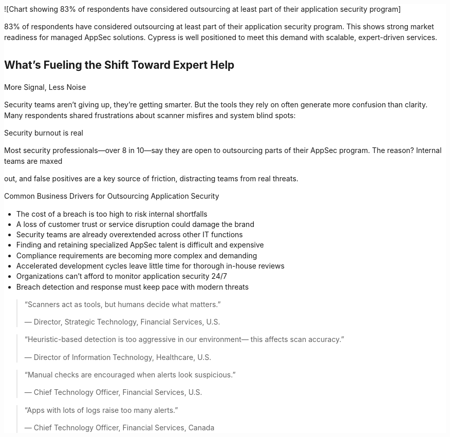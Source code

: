 ![Chart showing 83% of respondents have considered outsourcing at least part of their application security program]

83% of respondents have considered outsourcing at least part of their application
security program. This shows strong market readiness for managed AppSec solutions.
Cypress is well positioned to meet this demand with scalable, expert-driven services.

## What’s Fueling the Shift Toward Expert Help
More Signal, Less Noise

Security teams aren’t giving up, they’re getting smarter.
But the tools they rely on often generate more confusion
than clarity. Many respondents shared frustrations about
scanner misfires and system blind spots:

Security burnout is real

Most security professionals—over 8 in 10—say
they are open to outsourcing parts of their AppSec
program. The reason? Internal teams are maxed

out, and false positives are a key source of friction,
distracting teams from real threats.

Common Business Drivers for Outsourcing Application Security

- The cost of a breach is too high to risk internal shortfalls
- A loss of customer trust or service disruption could damage the brand
- Security teams are already overextended across other IT functions
- Finding and retaining specialized AppSec talent is difficult and expensive
- Compliance requirements are becoming more complex and demanding
- Accelerated development cycles leave little time for thorough in-house reviews
- Organizations can’t afford to monitor application security 24/7
- Breach detection and response must keep pace with modern threats

> “Scanners act as tools, but
> humans decide what matters.”
>
> — Director, Strategic Technology,
> Financial Services, U.S.

> “Heuristic-based detection is too
> aggressive in our environment—
> this affects scan accuracy.”
>
> — Director of Information Technology,
> Healthcare, U.S.

> “Manual checks are encouraged
> when alerts look suspicious.”
>
> — Chief Technology Officer, Financial
> Services, U.S.

> “Apps with lots of logs raise
> too many alerts.”
>
> — Chief Technology Officer, Financial
> Services, Canada


[^1]: Source: IBM 2024 Cost of a Data Breach Report
[^2]: Source: 2025 State of Application Security Survey, conducted by TechStudio,
[^3]: Source: IBM 2024 Cost of a Data Breach Report
